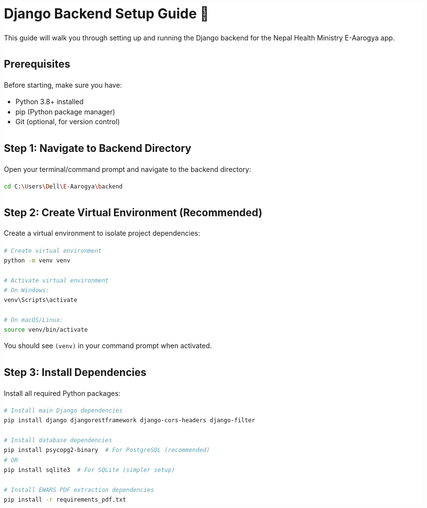 # Django Backend Setup Guide 🚀

This guide will walk you through setting up and running the Django backend for the Nepal Health Ministry E-Aarogya app.

## Prerequisites

Before starting, make sure you have:
- Python 3.8+ installed
- pip (Python package manager)
- Git (optional, for version control)

## Step 1: Navigate to Backend Directory

Open your terminal/command prompt and navigate to the backend directory:

```bash
cd C:\Users\Dell\E-Aarogya\backend
```

## Step 2: Create Virtual Environment (Recommended)

Create a virtual environment to isolate project dependencies:

```bash
# Create virtual environment
python -m venv venv

# Activate virtual environment
# On Windows:
venv\Scripts\activate

# On macOS/Linux:
source venv/bin/activate
```

You should see `(venv)` in your command prompt when activated.

## Step 3: Install Dependencies

Install all required Python packages:

```bash
# Install main Django dependencies
pip install django djangorestframework django-cors-headers django-filter

# Install database dependencies
pip install psycopg2-binary  # For PostgreSQL (recommended)
# OR
pip install sqlite3  # For SQLite (simpler setup)

# Install EWARS PDF extraction dependencies
pip install -r requirements_pdf.txt
```
